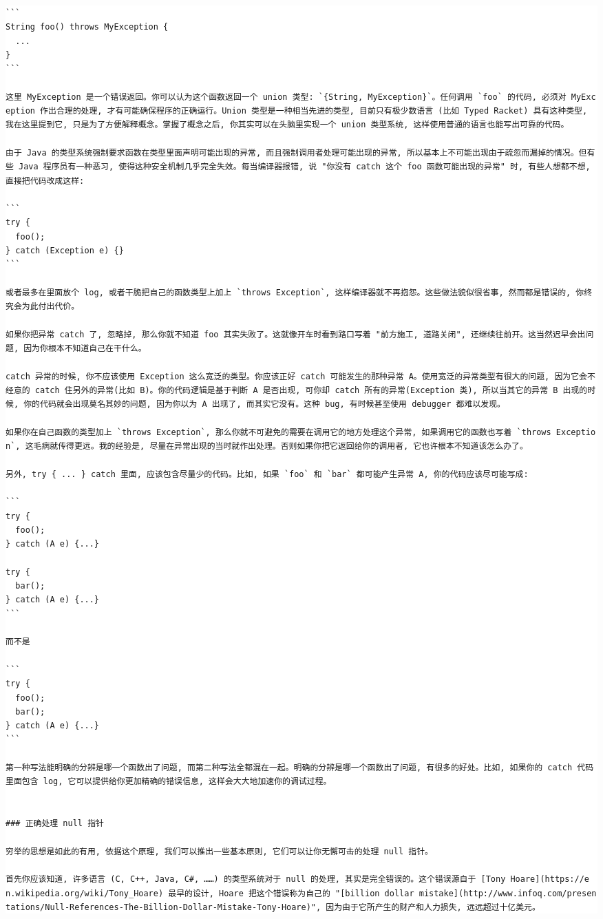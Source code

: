 ```
​```
String foo() throws MyException {
  ...
}
​```

这里 MyException 是一个错误返回。你可以认为这个函数返回一个 union 类型: `{String, MyException}`。任何调用 `foo` 的代码, 必须对 MyException 作出合理的处理, 才有可能确保程序的正确运行。Union 类型是一种相当先进的类型, 目前只有极少数语言 (比如 Typed Racket) 具有这种类型, 我在这里提到它, 只是为了方便解释概念。掌握了概念之后, 你其实可以在头脑里实现一个 union 类型系统, 这样使用普通的语言也能写出可靠的代码。

由于 Java 的类型系统强制要求函数在类型里面声明可能出现的异常, 而且强制调用者处理可能出现的异常, 所以基本上不可能出现由于疏忽而漏掉的情况。但有些 Java 程序员有一种恶习, 使得这种安全机制几乎完全失效。每当编译器报错, 说 "你没有 catch 这个 foo 函数可能出现的异常" 时, 有些人想都不想, 直接把代码改成这样:

​```
try {
  foo();
} catch (Exception e) {}
​```

或者最多在里面放个 log, 或者干脆把自己的函数类型上加上 `throws Exception`, 这样编译器就不再抱怨。这些做法貌似很省事, 然而都是错误的, 你终究会为此付出代价。

如果你把异常 catch 了, 忽略掉, 那么你就不知道 foo 其实失败了。这就像开车时看到路口写着 "前方施工, 道路关闭", 还继续往前开。这当然迟早会出问题, 因为你根本不知道自己在干什么。

catch 异常的时候, 你不应该使用 Exception 这么宽泛的类型。你应该正好 catch 可能发生的那种异常 A。使用宽泛的异常类型有很大的问题, 因为它会不经意的 catch 住另外的异常(比如 B)。你的代码逻辑是基于判断 A 是否出现, 可你却 catch 所有的异常(Exception 类), 所以当其它的异常 B 出现的时候, 你的代码就会出现莫名其妙的问题, 因为你以为 A 出现了, 而其实它没有。这种 bug, 有时候甚至使用 debugger 都难以发现。

如果你在自己函数的类型加上 `throws Exception`, 那么你就不可避免的需要在调用它的地方处理这个异常, 如果调用它的函数也写着 `throws Exception`, 这毛病就传得更远。我的经验是, 尽量在异常出现的当时就作出处理。否则如果你把它返回给你的调用者, 它也许根本不知道该怎么办了。

另外, try { ... } catch 里面, 应该包含尽量少的代码。比如, 如果 `foo` 和 `bar` 都可能产生异常 A, 你的代码应该尽可能写成:

​```
try {
  foo();
} catch (A e) {...}

try {
  bar();
} catch (A e) {...}
​```

而不是

​```
try {
  foo();
  bar();
} catch (A e) {...}
​```

第一种写法能明确的分辨是哪一个函数出了问题, 而第二种写法全都混在一起。明确的分辨是哪一个函数出了问题, 有很多的好处。比如, 如果你的 catch 代码里面包含 log, 它可以提供给你更加精确的错误信息, 这样会大大地加速你的调试过程。


### 正确处理 null 指针

穷举的思想是如此的有用, 依据这个原理, 我们可以推出一些基本原则, 它们可以让你无懈可击的处理 null 指针。

首先你应该知道, 许多语言 (C, C++, Java, C#, ……) 的类型系统对于 null 的处理, 其实是完全错误的。这个错误源自于 [Tony Hoare](https://en.wikipedia.org/wiki/Tony_Hoare) 最早的设计, Hoare 把这个错误称为自己的 "[billion dollar mistake](http://www.infoq.com/presentations/Null-References-The-Billion-Dollar-Mistake-Tony-Hoare)", 因为由于它所产生的财产和人力损失, 远远超过十亿美元。

```